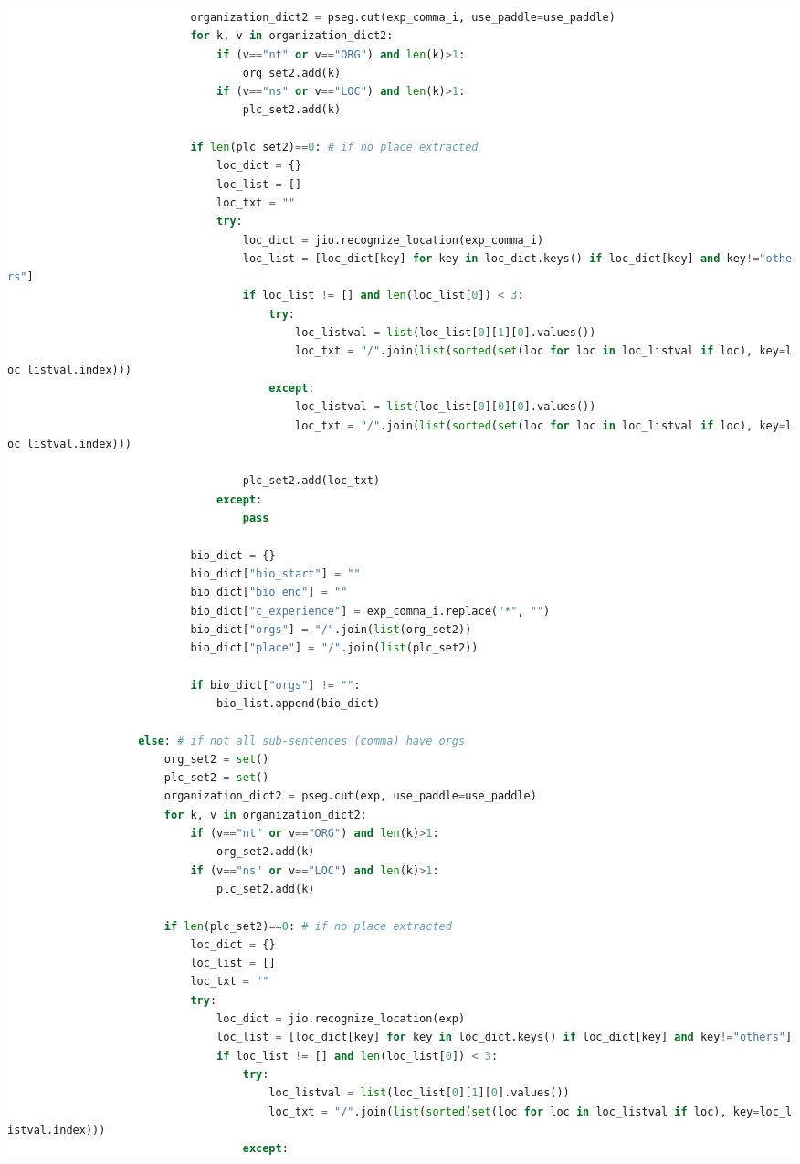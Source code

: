 ```python
                            organization_dict2 = pseg.cut(exp_comma_i, use_paddle=use_paddle)
                            for k, v in organization_dict2:
                                if (v=="nt" or v=="ORG") and len(k)>1:
                                    org_set2.add(k)
                                if (v=="ns" or v=="LOC") and len(k)>1:
                                    plc_set2.add(k)

                            if len(plc_set2)==0: # if no place extracted 
                                loc_dict = {}
                                loc_list = []
                                loc_txt = ""                              
                                try:
                                    loc_dict = jio.recognize_location(exp_comma_i)
                                    loc_list = [loc_dict[key] for key in loc_dict.keys() if loc_dict[key] and key!="others"]
                                    if loc_list != [] and len(loc_list[0]) < 3:
                                        try:
                                            loc_listval = list(loc_list[0][1][0].values())
                                            loc_txt = "/".join(list(sorted(set(loc for loc in loc_listval if loc), key=loc_listval.index)))
                                        except:
                                            loc_listval = list(loc_list[0][0][0].values())
                                            loc_txt = "/".join(list(sorted(set(loc for loc in loc_listval if loc), key=loc_listval.index)))

                                    plc_set2.add(loc_txt)
                                except:
                                    pass

                            bio_dict = {}
                            bio_dict["bio_start"] = ""
                            bio_dict["bio_end"] = ""
                            bio_dict["c_experience"] = exp_comma_i.replace("*", "")
                            bio_dict["orgs"] = "/".join(list(org_set2))
                            bio_dict["place"] = "/".join(list(plc_set2))

                            if bio_dict["orgs"] != "":
                                bio_list.append(bio_dict)

                    else: # if not all sub-sentences (comma) have orgs
                        org_set2 = set()
                        plc_set2 = set()
                        organization_dict2 = pseg.cut(exp, use_paddle=use_paddle)
                        for k, v in organization_dict2:
                            if (v=="nt" or v=="ORG") and len(k)>1:
                                org_set2.add(k)
                            if (v=="ns" or v=="LOC") and len(k)>1:
                                plc_set2.add(k)

                        if len(plc_set2)==0: # if no place extracted 
                            loc_dict = {}
                            loc_list = []
                            loc_txt = ""
                            try:
                                loc_dict = jio.recognize_location(exp)
                                loc_list = [loc_dict[key] for key in loc_dict.keys() if loc_dict[key] and key!="others"]
                                if loc_list != [] and len(loc_list[0]) < 3:
                                    try:
                                        loc_listval = list(loc_list[0][1][0].values())
                                        loc_txt = "/".join(list(sorted(set(loc for loc in loc_listval if loc), key=loc_listval.index)))
                                    except:
```